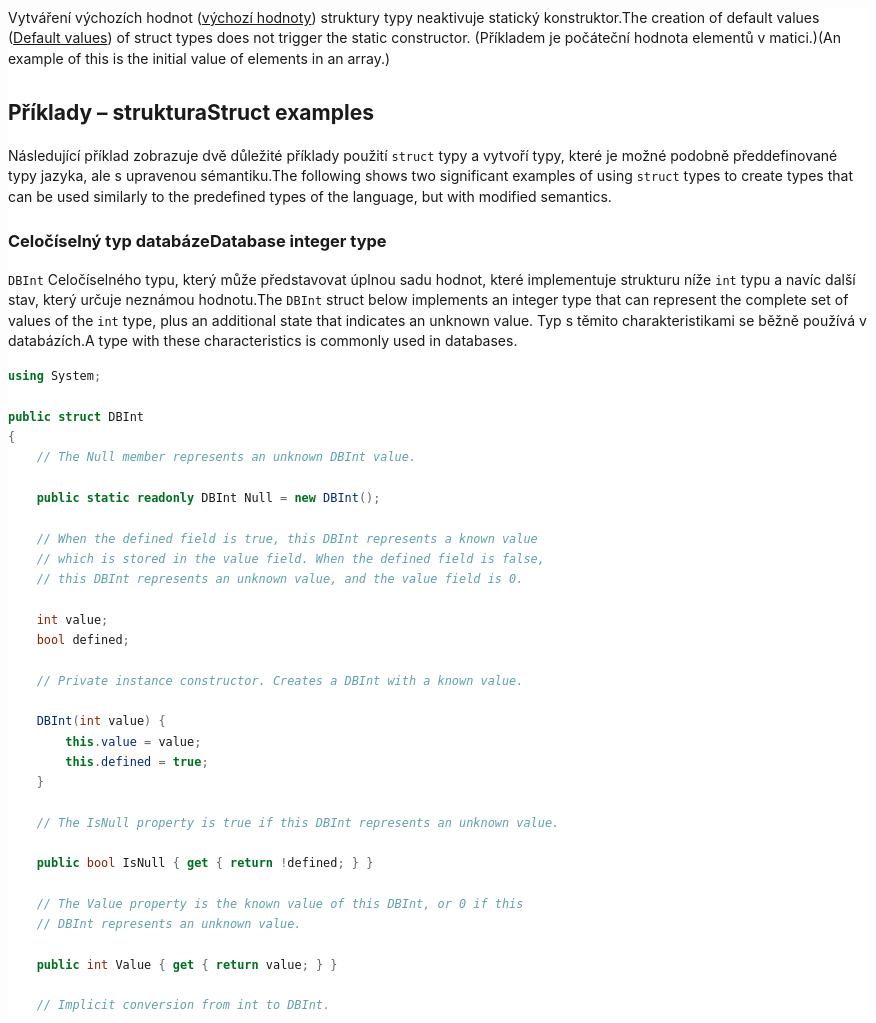 <span data-ttu-id="4e4ab-241">Vytváření výchozích hodnot ([výchozí hodnoty](structs.md#default-values)) struktury typy neaktivuje statický konstruktor.</span><span class="sxs-lookup"><span data-stu-id="4e4ab-241">The creation of default values ([Default values](structs.md#default-values)) of struct types does not trigger the static constructor.</span></span> <span data-ttu-id="4e4ab-242">(Příkladem je počáteční hodnota elementů v matici.)</span><span class="sxs-lookup"><span data-stu-id="4e4ab-242">(An example of this is the initial value of elements in an array.)</span></span>

## <a name="struct-examples"></a><span data-ttu-id="4e4ab-243">Příklady – struktura</span><span class="sxs-lookup"><span data-stu-id="4e4ab-243">Struct examples</span></span>

<span data-ttu-id="4e4ab-244">Následující příklad zobrazuje dvě důležité příklady použití `struct` typy a vytvoří typy, které je možné podobně předdefinované typy jazyka, ale s upravenou sémantiku.</span><span class="sxs-lookup"><span data-stu-id="4e4ab-244">The following shows two significant examples of using `struct` types to create types that can be used similarly to the predefined types of the language, but with modified semantics.</span></span>

### <a name="database-integer-type"></a><span data-ttu-id="4e4ab-245">Celočíselný typ databáze</span><span class="sxs-lookup"><span data-stu-id="4e4ab-245">Database integer type</span></span>

<span data-ttu-id="4e4ab-246">`DBInt` Celočíselného typu, který může představovat úplnou sadu hodnot, které implementuje strukturu níže `int` typu a navíc další stav, který určuje neznámou hodnotu.</span><span class="sxs-lookup"><span data-stu-id="4e4ab-246">The `DBInt` struct below implements an integer type that can represent the complete set of values of the `int` type, plus an additional state that indicates an unknown value.</span></span> <span data-ttu-id="4e4ab-247">Typ s těmito charakteristikami se běžně používá v databázích.</span><span class="sxs-lookup"><span data-stu-id="4e4ab-247">A type with these characteristics is commonly used in databases.</span></span>

```csharp
using System;

public struct DBInt
{
    // The Null member represents an unknown DBInt value.

    public static readonly DBInt Null = new DBInt();

    // When the defined field is true, this DBInt represents a known value
    // which is stored in the value field. When the defined field is false,
    // this DBInt represents an unknown value, and the value field is 0.

    int value;
    bool defined;

    // Private instance constructor. Creates a DBInt with a known value.

    DBInt(int value) {
        this.value = value;
        this.defined = true;
    }

    // The IsNull property is true if this DBInt represents an unknown value.

    public bool IsNull { get { return !defined; } }

    // The Value property is the known value of this DBInt, or 0 if this
    // DBInt represents an unknown value.

    public int Value { get { return value; } }

    // Implicit conversion from int to DBInt.

```